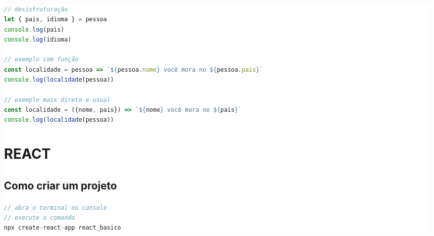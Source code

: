 ```javascript
// desistruturação
let { pais, idioma } = pessoa
console.log(pais)
console.log(idioma)

// exemplo com função
const localidade = pessoa => `${pessoa.nome} você mora no ${pessoa.pais}`
console.log(localidade(pessoa))

// exemplo mais direto e usual
const localidade = ({nome, pais}) => `${nome} você mora no ${pais}`
console.log(localidade(pessoa))
```
# REACT
## Como criar um projeto
```javascript
// abra o terminal ou console
// execute o comando
npx create-react-app react_basico
```
